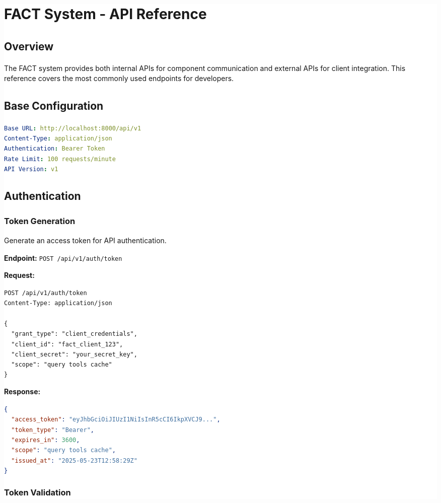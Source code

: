 # FACT System - API Reference

## Overview

The FACT system provides both internal APIs for component communication and external APIs for client integration. This reference covers the most commonly used endpoints for developers.

## Base Configuration

```yaml
Base URL: http://localhost:8000/api/v1
Content-Type: application/json
Authentication: Bearer Token
Rate Limit: 100 requests/minute
API Version: v1
```

## Authentication

### Token Generation

Generate an access token for API authentication.

**Endpoint:** `POST /api/v1/auth/token`

**Request:**
```http
POST /api/v1/auth/token
Content-Type: application/json

{
  "grant_type": "client_credentials",
  "client_id": "fact_client_123",
  "client_secret": "your_secret_key",
  "scope": "query tools cache"
}
```

**Response:**
```json
{
  "access_token": "eyJhbGciOiJIUzI1NiIsInR5cCI6IkpXVCJ9...",
  "token_type": "Bearer",
  "expires_in": 3600,
  "scope": "query tools cache",
  "issued_at": "2025-05-23T12:58:29Z"
}
```

### Token Validation
